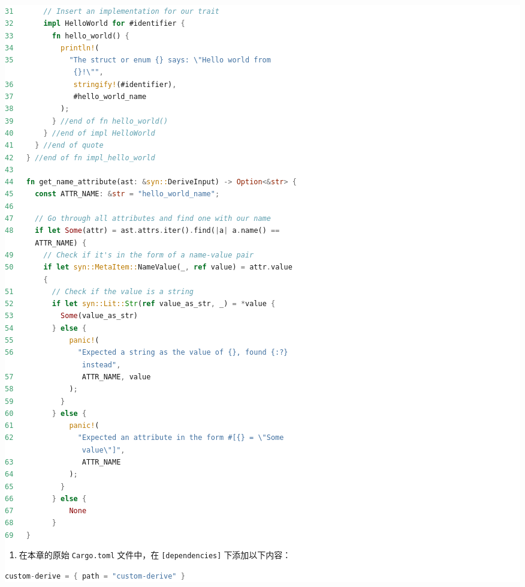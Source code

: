```rs
31       // Insert an implementation for our trait
32       impl HelloWorld for #identifier {
33         fn hello_world() {
34           println!(
35             "The struct or enum {} says: \"Hello world from    
                {}!\"",
36              stringify!(#identifier),
37              #hello_world_name
38           );
39         } //end of fn hello_world()
40       } //end of impl HelloWorld
41     } //end of quote
42   } //end of fn impl_hello_world
43 
44   fn get_name_attribute(ast: &syn::DeriveInput) -> Option<&str> {
45     const ATTR_NAME: &str = "hello_world_name";
46 
47     // Go through all attributes and find one with our name
48     if let Some(attr) = ast.attrs.iter().find(|a| a.name() == 
       ATTR_NAME) {
49       // Check if it's in the form of a name-value pair
50       if let syn::MetaItem::NameValue(_, ref value) = attr.value 
         {
51         // Check if the value is a string
52         if let syn::Lit::Str(ref value_as_str, _) = *value {
53           Some(value_as_str)
54         } else {
55             panic!(
56               "Expected a string as the value of {}, found {:?} 
                  instead",
57                ATTR_NAME, value
58             );
59           }
60         } else {
61             panic!(
62               "Expected an attribute in the form #[{} = \"Some 
                  value\"]",
63                ATTR_NAME
64             );
65           }
66         } else {
67             None
68         }
69   }
```

1.  在本章的原始 `Cargo.toml` 文件中，在 `[dependencies]` 下添加以下内容：

```rs
custom-derive = { path = "custom-derive" }
```

